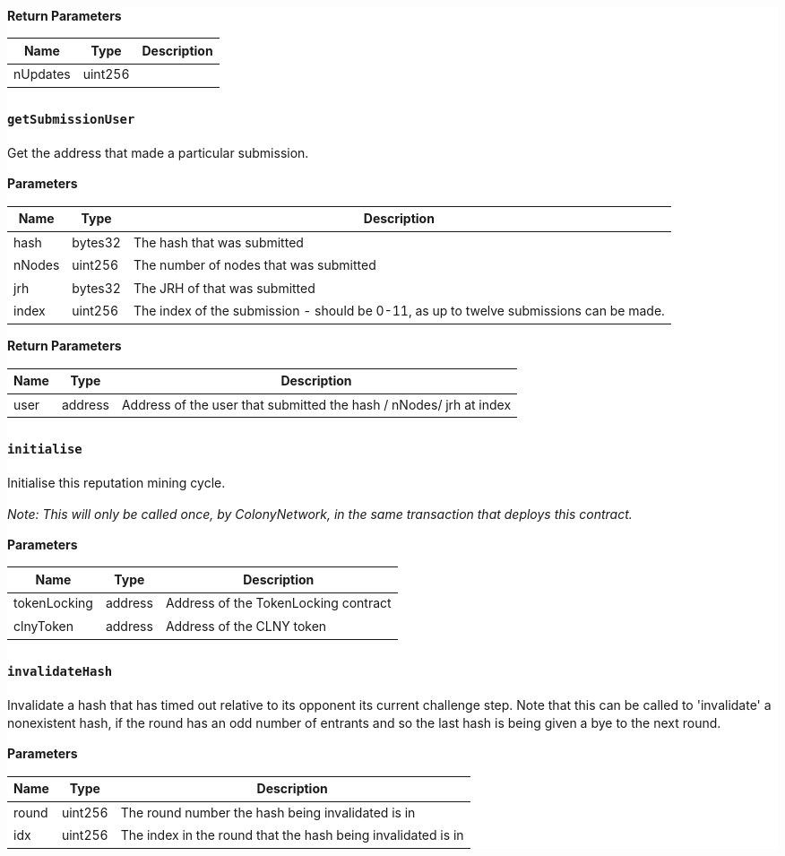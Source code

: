 

**Return Parameters**

|Name|Type|Description|
|---|---|---|
|nUpdates|uint256|

### `getSubmissionUser`

Get the address that made a particular submission.


**Parameters**

|Name|Type|Description|
|---|---|---|
|hash|bytes32|The hash that was submitted
|nNodes|uint256|The number of nodes that was submitted
|jrh|bytes32|The JRH of that was submitted
|index|uint256|The index of the submission - should be 0-11, as up to twelve submissions can be made.

**Return Parameters**

|Name|Type|Description|
|---|---|---|
|user|address|Address of the user that submitted the hash / nNodes/ jrh at index

### `initialise`

Initialise this reputation mining cycle.

*Note: This will only be called once, by ColonyNetwork, in the same transaction that deploys this contract.*

**Parameters**

|Name|Type|Description|
|---|---|---|
|tokenLocking|address|Address of the TokenLocking contract
|clnyToken|address|Address of the CLNY token


### `invalidateHash`

Invalidate a hash that has timed out relative to its opponent its current challenge step. Note that this can be called to 'invalidate' a nonexistent hash, if the round has an odd number of entrants and so the last hash is being given a bye to the next round.


**Parameters**

|Name|Type|Description|
|---|---|---|
|round|uint256|The round number the hash being invalidated is in
|idx|uint256|The index in the round that the hash being invalidated is in
